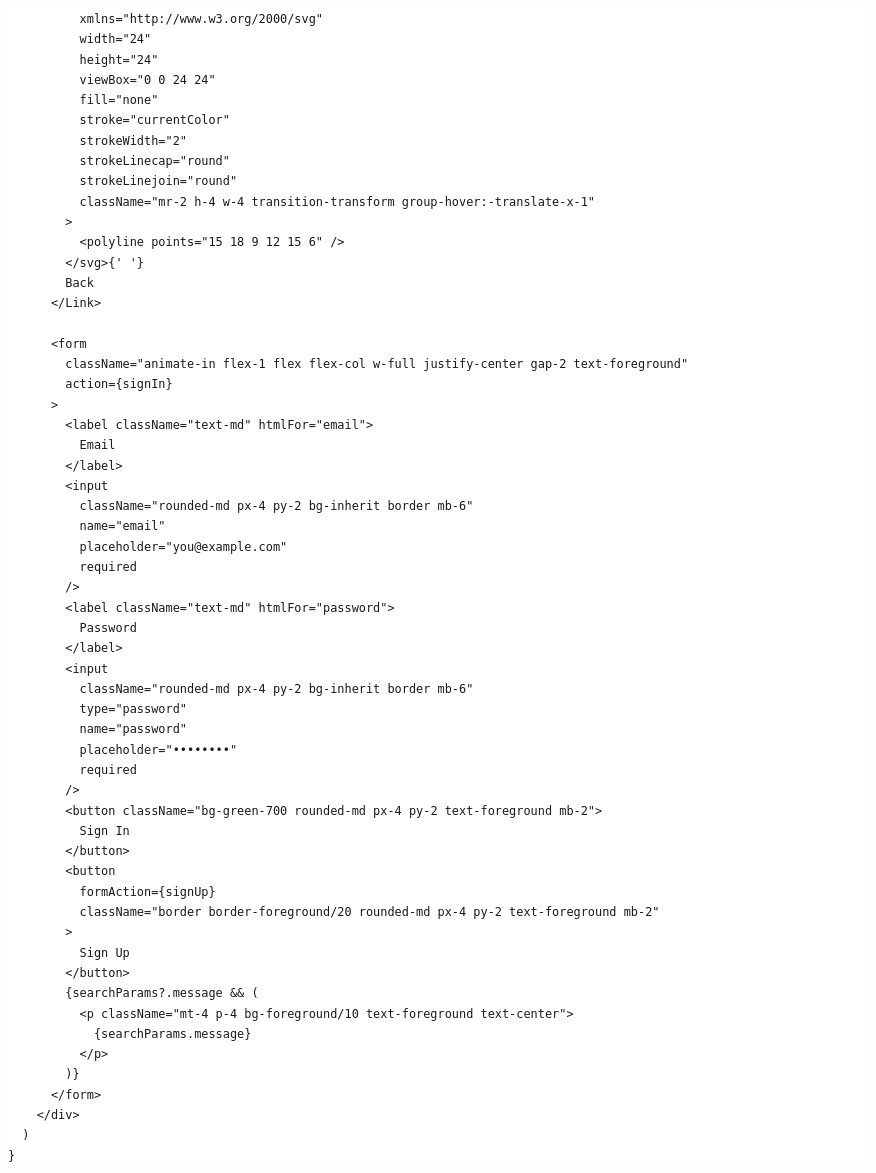 ```src\app\login\page.tsx
          xmlns="http://www.w3.org/2000/svg"
          width="24"
          height="24"
          viewBox="0 0 24 24"
          fill="none"
          stroke="currentColor"
          strokeWidth="2"
          strokeLinecap="round"
          strokeLinejoin="round"
          className="mr-2 h-4 w-4 transition-transform group-hover:-translate-x-1"
        >
          <polyline points="15 18 9 12 15 6" />
        </svg>{' '}
        Back
      </Link>

      <form
        className="animate-in flex-1 flex flex-col w-full justify-center gap-2 text-foreground"
        action={signIn}
      >
        <label className="text-md" htmlFor="email">
          Email
        </label>
        <input
          className="rounded-md px-4 py-2 bg-inherit border mb-6"
          name="email"
          placeholder="you@example.com"
          required
        />
        <label className="text-md" htmlFor="password">
          Password
        </label>
        <input
          className="rounded-md px-4 py-2 bg-inherit border mb-6"
          type="password"
          name="password"
          placeholder="••••••••"
          required
        />
        <button className="bg-green-700 rounded-md px-4 py-2 text-foreground mb-2">
          Sign In
        </button>
        <button
          formAction={signUp}
          className="border border-foreground/20 rounded-md px-4 py-2 text-foreground mb-2"
        >
          Sign Up
        </button>
        {searchParams?.message && (
          <p className="mt-4 p-4 bg-foreground/10 text-foreground text-center">
            {searchParams.message}
          </p>
        )}
      </form>
    </div>
  )
}

```
